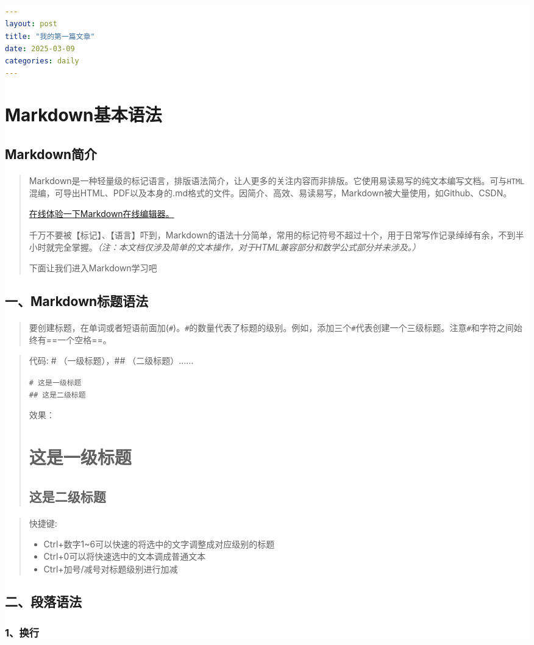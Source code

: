 ```yaml
---
layout: post
title: "我的第一篇文章"
date: 2025-03-09
categories: daily
---
```


# Markdown基本语法

## Markdown简介

>Markdown是一种轻量级的标记语言，排版语法简介，让人更多的关注内容而非排版。它使用易读易写的纯文本编写文档。可与`HTML`混编，可导出HTML、PDF以及本身的.md格式的文件。因简介、高效、易读易写，Markdown被大量使用，如Github、CSDN。
>
>[在线体验一下Markdown在线编辑器。](https://markdown.com.cn/basic-syntax/)
>
>千万不要被【标记】、【语言】吓到，Markdown的语法十分简单，常用的标记符号不超过十个，用于日常写作记录绰绰有余，不到半小时就完全掌握。*（注：本文档仅涉及简单的文本操作，对于HTML兼容部分和数学公式部分并未涉及。）*
>
>下面让我们进入Markdown学习吧

## 一、Markdown标题语法

>要创建标题，在单词或者短语前面加(`#`)。`#`的数量代表了标题的级别。例如，添加三个`#`代表创建一个三级标题。注意`#`和字符之间始终有==一个空格==。

>代码: # （一级标题），## （二级标题）……
>
>```
># 这是一级标题
>## 这是二级标题
>```
>
> 效果：
>
># 这是一级标题
>
>## 这是二级标题

>快捷键:
>
>+ Ctrl+数字1~6可以快速的将选中的文字调整成对应级别的标题
>+ Ctrl+0可以将快速选中的文本调成普通文本
>+ Ctrl+加号/减号对标题级别进行加减

## 二、段落语法

### 1、换行
